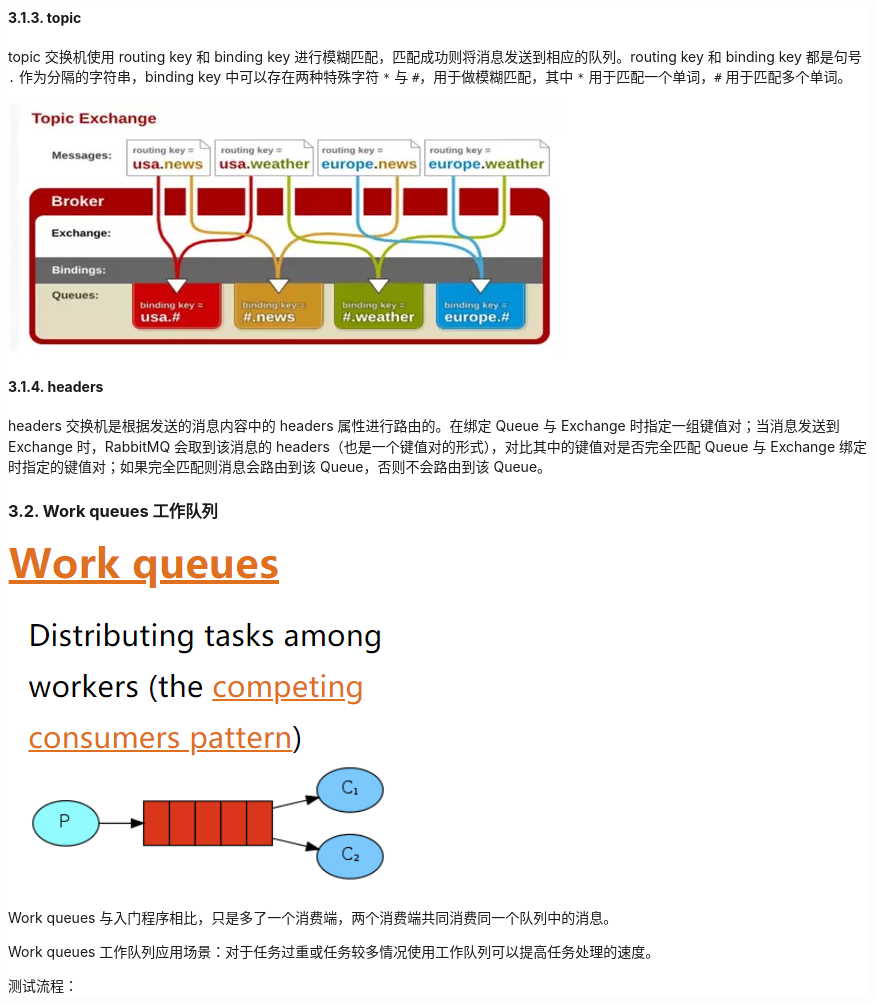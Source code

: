 #### 3.1.3. topic

topic 交换机使用 routing key 和 binding key 进行模糊匹配，匹配成功则将消息发送到相应的队列。routing key 和 binding key 都是句号 `.` 作为分隔的字符串，binding key 中可以存在两种特殊字符 `*` 与 `#`，用于做模糊匹配，其中 `*` 用于匹配一个单词，`#` 用于匹配多个单词。

![](images/318805809236663.png)

#### 3.1.4. headers

headers 交换机是根据发送的消息内容中的 headers 属性进行路由的。在绑定 Queue 与 Exchange 时指定一组键值对；当消息发送到 Exchange 时，RabbitMQ 会取到该消息的 headers（也是一个键值对的形式），对比其中的键值对是否完全匹配 Queue 与 Exchange 绑定时指定的键值对；如果完全匹配则消息会路由到该 Queue，否则不会路由到该 Queue。

### 3.2. Work queues 工作队列

![](images/20190528152156647_10560.png)

Work queues 与入门程序相比，只是多了一个消费端，两个消费端共同消费同一个队列中的消息。

Work queues 工作队列应用场景：对于任务过重或任务较多情况使用工作队列可以提高任务处理的速度。

测试流程：
